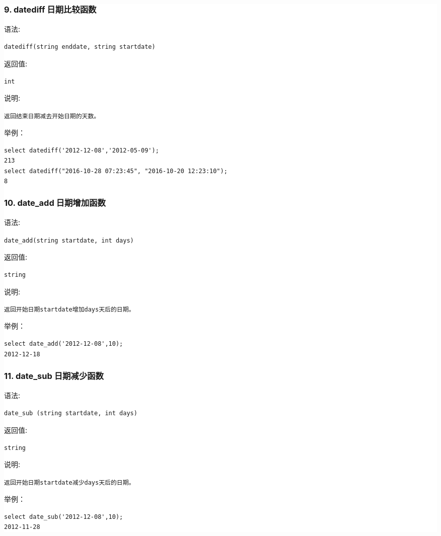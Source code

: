 ### 9. datediff 日期比较函数

语法:   
```
datediff(string enddate, string startdate)
```
返回值:
```
int
```
说明:
```
返回结束日期减去开始日期的天数。
```
举例：
```
select datediff('2012-12-08','2012-05-09');
213
select datediff("2016-10-28 07:23:45", "2016-10-20 12:23:10");
8
```

### 10. date_add 日期增加函数

语法:   
```
date_add(string startdate, int days)
```
返回值:
```
string
```
说明:
```
返回开始日期startdate增加days天后的日期。
```
举例：
```
select date_add('2012-12-08',10);
2012-12-18
```

### 11. date_sub 日期减少函数

语法:   
```
date_sub (string startdate, int days)
```
返回值:
```
string
```
说明:
```
返回开始日期startdate减少days天后的日期。
```
举例：
```
select date_sub('2012-12-08',10);
2012-11-28
```
